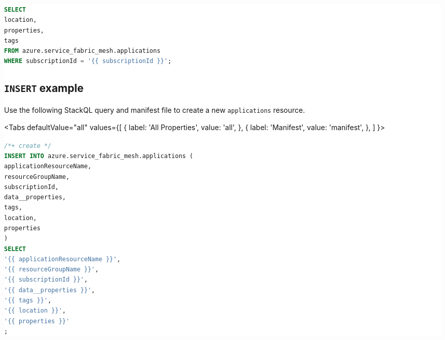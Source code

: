 ```sql
```
</TabItem>
<TabItem value="resource">


```sql
SELECT
location,
properties,
tags
FROM azure.service_fabric_mesh.applications
WHERE subscriptionId = '{{ subscriptionId }}';
```
</TabItem></Tabs>


## `INSERT` example

Use the following StackQL query and manifest file to create a new <code>applications</code> resource.

<Tabs
    defaultValue="all"
    values={[
        { label: 'All Properties', value: 'all', },
        { label: 'Manifest', value: 'manifest', },
    ]
}>
<TabItem value="all">

```sql
/*+ create */
INSERT INTO azure.service_fabric_mesh.applications (
applicationResourceName,
resourceGroupName,
subscriptionId,
data__properties,
tags,
location,
properties
)
SELECT 
'{{ applicationResourceName }}',
'{{ resourceGroupName }}',
'{{ subscriptionId }}',
'{{ data__properties }}',
'{{ tags }}',
'{{ location }}',
'{{ properties }}'
;
```
</TabItem>
<TabItem value="manifest">
